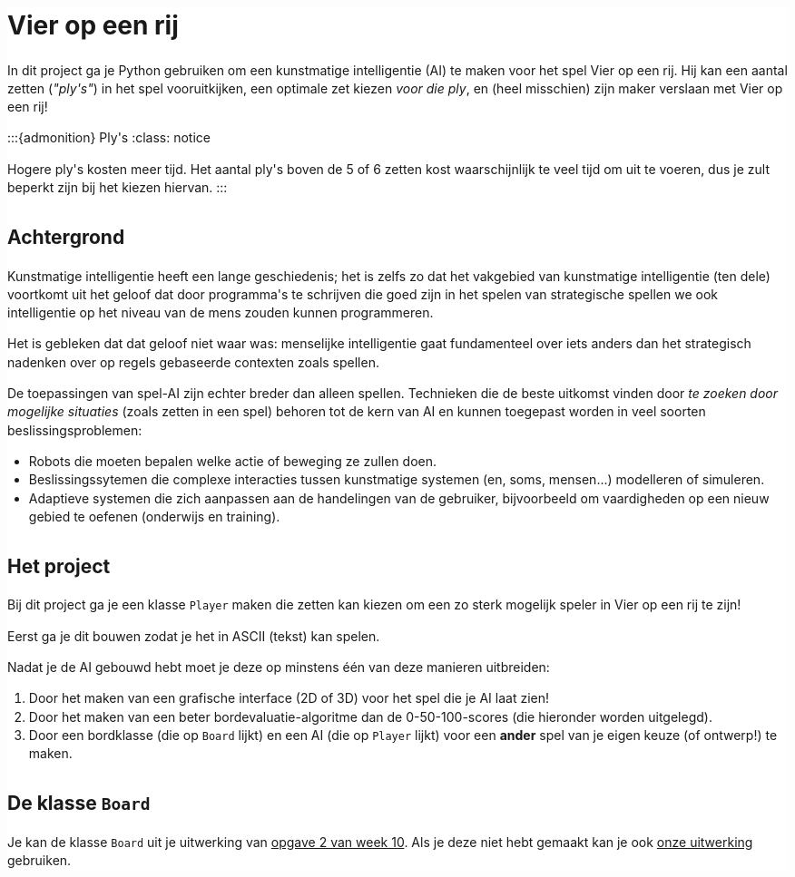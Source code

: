 # Vier op een rij

In dit project ga je Python gebruiken om een kunstmatige intelligentie (AI) te maken voor het spel Vier op een rij. Hij kan een aantal zetten (*"ply's"*) in het spel vooruitkijken, een optimale zet kiezen *voor die ply*, en (heel misschien) zijn maker verslaan met Vier op een rij!

:::{admonition} Ply's
:class: notice

Hogere ply's kosten meer tijd. Het aantal ply's boven de 5 of 6 zetten kost waarschijnlijk te veel tijd om uit te voeren, dus je zult beperkt zijn bij het kiezen hiervan.
:::

## Achtergrond

Kunstmatige intelligentie heeft een lange geschiedenis; het is zelfs zo dat het vakgebied van kunstmatige intelligentie (ten dele) voortkomt uit het geloof dat door programma's te schrijven die goed zijn in het spelen van strategische spellen we ook intelligentie op het niveau van de mens zouden kunnen programmeren.

Het is gebleken dat dat geloof niet waar was: menselijke intelligentie gaat fundamenteel over iets anders dan het strategisch nadenken over op regels gebaseerde contexten zoals spellen.

De toepassingen van spel-AI zijn echter breder dan alleen spellen. Technieken die de beste uitkomst vinden door *te zoeken door mogelijke situaties* (zoals zetten in een spel) behoren tot de kern van AI en kunnen toegepast worden in veel soorten beslissingsproblemen:

* Robots die moeten bepalen welke actie of beweging ze zullen doen.
* Beslissingssytemen die complexe interacties tussen kunstmatige systemen (en, soms, mensen...) modelleren of simuleren.
* Adaptieve systemen die zich aanpassen aan de handelingen van de gebruiker, bijvoorbeeld om vaardigheden op een nieuw gebied te oefenen (onderwijs en training).

## Het project

Bij dit project ga je een klasse `Player` maken die zetten kan kiezen om een zo sterk mogelijk speler in Vier op een rij te zijn!

Eerst ga je dit bouwen zodat je het in ASCII (tekst) kan spelen.

Nadat je de AI gebouwd hebt moet je deze op minstens één van deze manieren uitbreiden:
1. Door het maken van een grafische interface (2D of 3D) voor het spel die je AI laat zien!
2. Door het maken van een beter bordevaluatie-algoritme dan de 0-50-100-scores (die hieronder worden uitgelegd).
3. Door een bordklasse (die op `Board` lijkt) en een AI (die op `Player` lijkt) voor een **ander** spel van je eigen keuze (of ontwerp!) te maken.

## De klasse `Board`

Je kan de klasse `Board` uit je uitwerking van [opgave 2 van week 10](../week10/wk10ex2.md). Als je deze niet hebt gemaakt kan je ook [onze uitwerking](https://github.com/hanze-hbo-ict/programmeren/raw/master/problems/assets/board.py) gebruiken.

